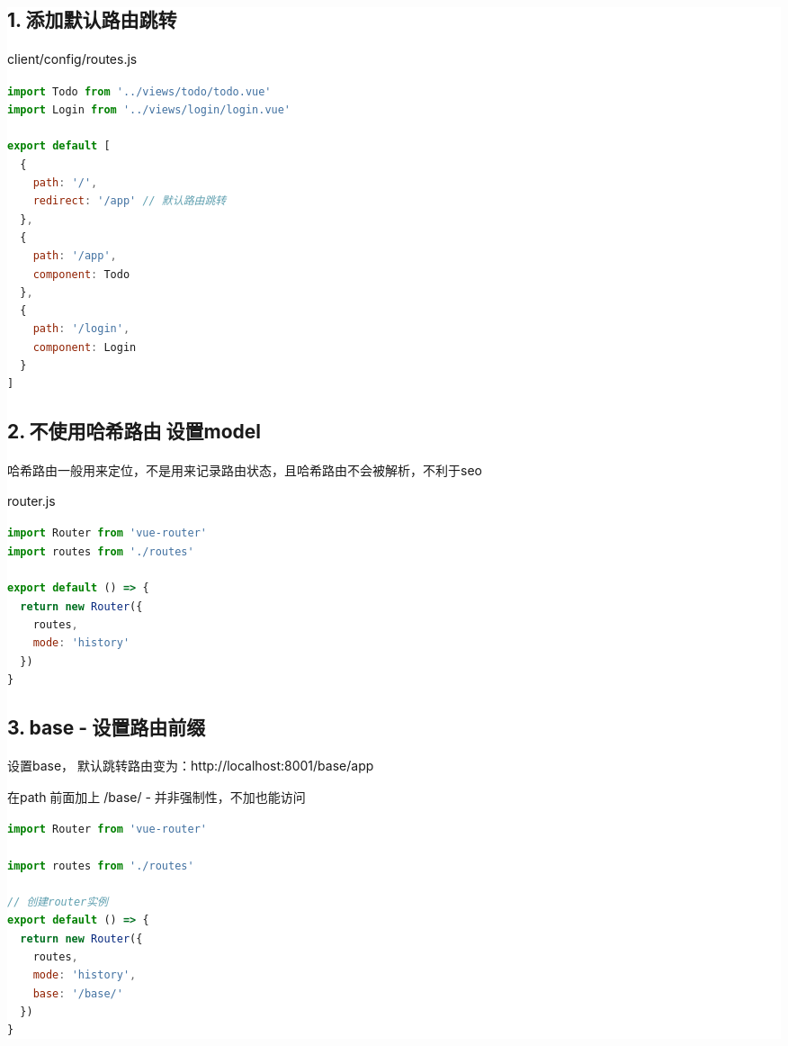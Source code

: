 ## 1. 添加默认路由跳转
client/config/routes.js
```javascript
import Todo from '../views/todo/todo.vue'
import Login from '../views/login/login.vue'

export default [
  {
    path: '/',
    redirect: '/app' // 默认路由跳转
  },
  {
    path: '/app',
    component: Todo
  },
  {
    path: '/login',
    component: Login
  }
]
```

## 2. 不使用哈希路由 设置model
哈希路由一般用来定位，不是用来记录路由状态，且哈希路由不会被解析，不利于seo


router.js
```javascript
import Router from 'vue-router'
import routes from './routes'

export default () => {
  return new Router({
    routes,
    mode: 'history'
  })
}

```

## 3. base - 设置路由前缀
设置base， 默认跳转路由变为：http://localhost:8001/base/app

在path 前面加上 /base/ - 并非强制性，不加也能访问
```javascript
import Router from 'vue-router'

import routes from './routes'

// 创建router实例
export default () => {
  return new Router({
    routes,
    mode: 'history',
    base: '/base/'
  })
}

```
